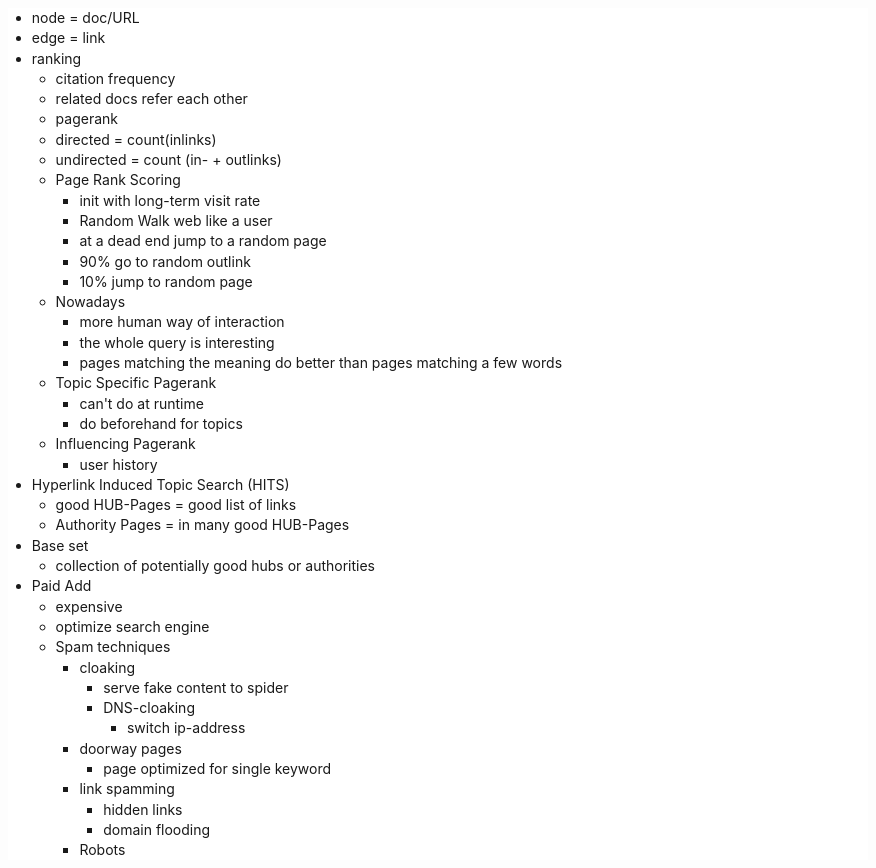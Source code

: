   - node = doc/URL
  - edge = link
- ranking
  - citation frequency
  - related docs refer each other
  - pagerank
  - directed = count(inlinks)
  - undirected = count (in- + outlinks)
  - Page Rank Scoring
    - init with long-term visit rate
    - Random Walk web like a user
    - at a dead end jump to a random page
    - 90% go to random outlink
    - 10% jump to random page
  - Nowadays
    - more human way of interaction
    - the whole query is interesting
    - pages matching the meaning do better than pages matching a few words
  - Topic Specific Pagerank
    - can't do at runtime
    - do beforehand for topics
  - Influencing Pagerank 
    - user history
- Hyperlink Induced Topic Search (HITS)
  - good HUB-Pages = good list of links
  - Authority Pages = in many good HUB-Pages
- Base set
  - collection of potentially good hubs or authorities
- Paid Add
  - expensive
  - optimize search engine
  - Spam techniques
    - cloaking
      - serve fake content to spider
      - DNS-cloaking
        - switch ip-address
    - doorway pages
      - page optimized for single keyword
    - link spamming
      - hidden links
      - domain flooding
    - Robots